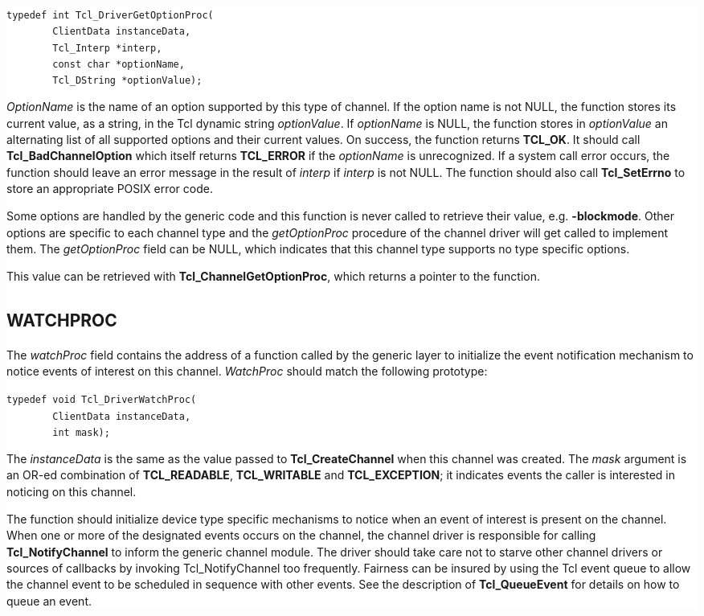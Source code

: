     typedef int Tcl_DriverGetOptionProc(
            ClientData instanceData,
            Tcl_Interp *interp,
            const char *optionName,
            Tcl_DString *optionValue);

*OptionName* is the name of an option supported by this type of channel.
If the option name is not NULL, the function stores its current value,
as a string, in the Tcl dynamic string *optionValue*. If *optionName* is
NULL, the function stores in *optionValue* an alternating list of all
supported options and their current values. On success, the function
returns **TCL_OK**. It should call **Tcl_BadChannelOption** which itself
returns **TCL_ERROR** if the *optionName* is unrecognized. If a system
call error occurs, the function should leave an error message in the
result of *interp* if *interp* is not NULL. The function should also
call **Tcl_SetErrno** to store an appropriate POSIX error code.

Some options are handled by the generic code and this function is never
called to retrieve their value, e.g. **-blockmode**. Other options are
specific to each channel type and the *getOptionProc* procedure of the
channel driver will get called to implement them. The *getOptionProc*
field can be NULL, which indicates that this channel type supports no
type specific options.

This value can be retrieved with **Tcl_ChannelGetOptionProc**, which
returns a pointer to the function.

## WATCHPROC

The *watchProc* field contains the address of a function called by the
generic layer to initialize the event notification mechanism to notice
events of interest on this channel. *WatchProc* should match the
following prototype:

    typedef void Tcl_DriverWatchProc(
            ClientData instanceData,
            int mask);

The *instanceData* is the same as the value passed to
**Tcl_CreateChannel** when this channel was created. The *mask* argument
is an OR-ed combination of **TCL_READABLE**, **TCL_WRITABLE** and
**TCL_EXCEPTION**; it indicates events the caller is interested in
noticing on this channel.

The function should initialize device type specific mechanisms to notice
when an event of interest is present on the channel. When one or more of
the designated events occurs on the channel, the channel driver is
responsible for calling **Tcl_NotifyChannel** to inform the generic
channel module. The driver should take care not to starve other channel
drivers or sources of callbacks by invoking Tcl_NotifyChannel too
frequently. Fairness can be insured by using the Tcl event queue to
allow the channel event to be scheduled in sequence with other events.
See the description of **Tcl_QueueEvent** for details on how to queue an
event.
